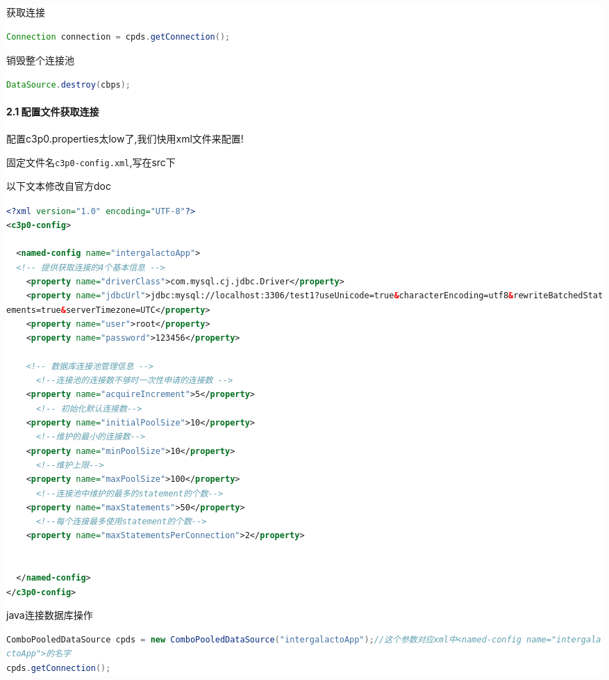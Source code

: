 获取连接

```java
Connection connection = cpds.getConnection();
```

销毁整个连接池

```java
DataSource.destroy(cbps);
```

#### 2.1 配置文件获取连接

配置c3p0.properties太low了,我们快用xml文件来配置!

固定文件名`c3p0-config.xml`,写在src下

以下文本修改自官方doc

```xml
<?xml version="1.0" encoding="UTF-8"?>
<c3p0-config>

  <named-config name="intergalactoApp"> 
  <!-- 提供获取连接的4个基本信息 -->
    <property name="driverClass">com.mysql.cj.jdbc.Driver</property>
    <property name="jdbcUrl">jdbc:mysql://localhost:3306/test1?useUnicode=true&characterEncoding=utf8&rewriteBatchedStatements=true&serverTimezone=UTC</property>
    <property name="user">root</property>
    <property name="password">123456</property>
    
    <!-- 数据库连接池管理信息 -->
      <!--连接池的连接数不够时一次性申请的连接数 -->
    <property name="acquireIncrement">5</property>
      <!-- 初始化默认连接数-->
    <property name="initialPoolSize">10</property>
      <!--维护的最小的连接数-->
    <property name="minPoolSize">10</property>
      <!--维护上限-->
    <property name="maxPoolSize">100</property>
      <!--连接池中维护的最多的statement的个数-->
    <property name="maxStatements">50</property>
      <!--每个连接最多使用statement的个数-->
    <property name="maxStatementsPerConnection">2</property>


  </named-config>
</c3p0-config>
```

java连接数据库操作

```java
ComboPooledDataSource cpds = new ComboPooledDataSource("intergalactoApp");//这个参数对应xml中<named-config name="intergalactoApp">的名字
cpds.getConnection();
```
